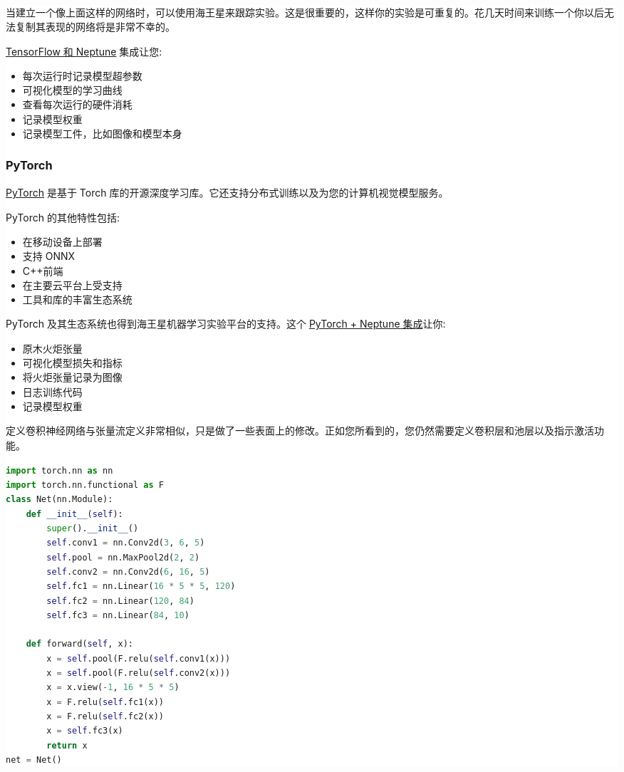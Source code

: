 当建立一个像上面这样的网络时，可以使用海王星来跟踪实验。这是很重要的，这样你的实验是可重复的。花几天时间来训练一个你以后无法复制其表现的网络将是非常不幸的。

[TensorFlow 和 Neptune](https://web.archive.org/web/20230216014251/https://docs.neptune.ai/integrations-and-supported-tools/model-training/tensorflow-keras) 集成让您:

*   每次运行时记录模型超参数
*   可视化模型的学习曲线
*   查看每次运行的硬件消耗
*   记录模型权重
*   记录模型工件，比如图像和模型本身

### PyTorch

[PyTorch](https://web.archive.org/web/20230216014251/https://pytorch.org/) 是基于 Torch 库的开源深度学习库。它还支持分布式训练以及为您的计算机视觉模型服务。

PyTorch 的其他特性包括:

*   在移动设备上部署
*   支持 ONNX
*   C++前端
*   在主要云平台上受支持
*   工具和库的丰富生态系统

PyTorch 及其生态系统也得到海王星机器学习实验平台的支持。这个 [PyTorch + Neptune 集成](https://web.archive.org/web/20230216014251/https://docs.neptune.ai/integrations-and-supported-tools/model-training/pytorch)让你:

*   原木火炬张量
*   可视化模型损失和指标
*   将火炬张量记录为图像
*   日志训练代码
*   记录模型权重

定义卷积神经网络与张量流定义非常相似，只是做了一些表面上的修改。正如您所看到的，您仍然需要定义卷积层和池层以及指示激活功能。

```py
import torch.nn as nn
import torch.nn.functional as F
class Net(nn.Module):
    def __init__(self):
        super().__init__()
        self.conv1 = nn.Conv2d(3, 6, 5)
        self.pool = nn.MaxPool2d(2, 2)
        self.conv2 = nn.Conv2d(6, 16, 5)
        self.fc1 = nn.Linear(16 * 5 * 5, 120)
        self.fc2 = nn.Linear(120, 84)
        self.fc3 = nn.Linear(84, 10)

    def forward(self, x):
        x = self.pool(F.relu(self.conv1(x)))
        x = self.pool(F.relu(self.conv2(x)))
        x = x.view(-1, 16 * 5 * 5)
        x = F.relu(self.fc1(x))
        x = F.relu(self.fc2(x))
        x = self.fc3(x)
        return x
net = Net()
```
